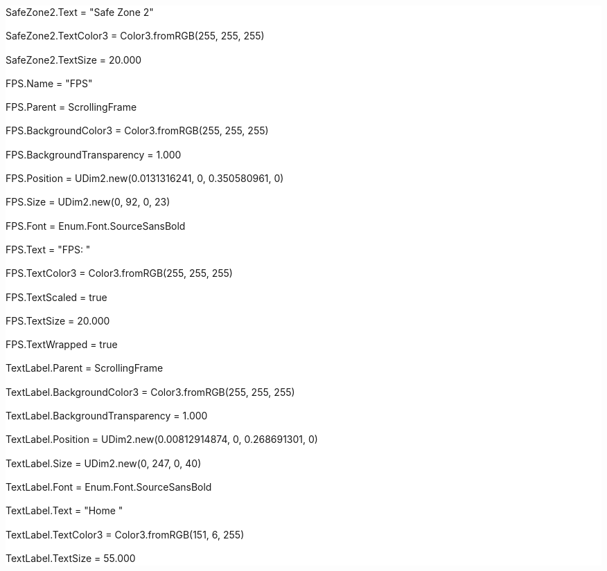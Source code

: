 
SafeZone2.Text = "Safe Zone  2"


SafeZone2.TextColor3 = Color3.fromRGB(255, 255, 255)


SafeZone2.TextSize = 20.000



FPS.Name = "FPS"


FPS.Parent = ScrollingFrame


FPS.BackgroundColor3 = Color3.fromRGB(255, 255, 255)


FPS.BackgroundTransparency = 1.000


FPS.Position = UDim2.new(0.0131316241, 0, 0.350580961, 0)


FPS.Size = UDim2.new(0, 92, 0, 23)


FPS.Font = Enum.Font.SourceSansBold


FPS.Text = "FPS:  "


FPS.TextColor3 = Color3.fromRGB(255, 255, 255)


FPS.TextScaled = true


FPS.TextSize = 20.000


FPS.TextWrapped = true



TextLabel.Parent = ScrollingFrame


TextLabel.BackgroundColor3 = Color3.fromRGB(255, 255, 255)


TextLabel.BackgroundTransparency = 1.000


TextLabel.Position = UDim2.new(0.00812914874, 0, 0.268691301, 0)


TextLabel.Size = UDim2.new(0, 247, 0, 40)


TextLabel.Font = Enum.Font.SourceSansBold


TextLabel.Text = "Home "


TextLabel.TextColor3 = Color3.fromRGB(151, 6, 255)


TextLabel.TextSize = 55.000
